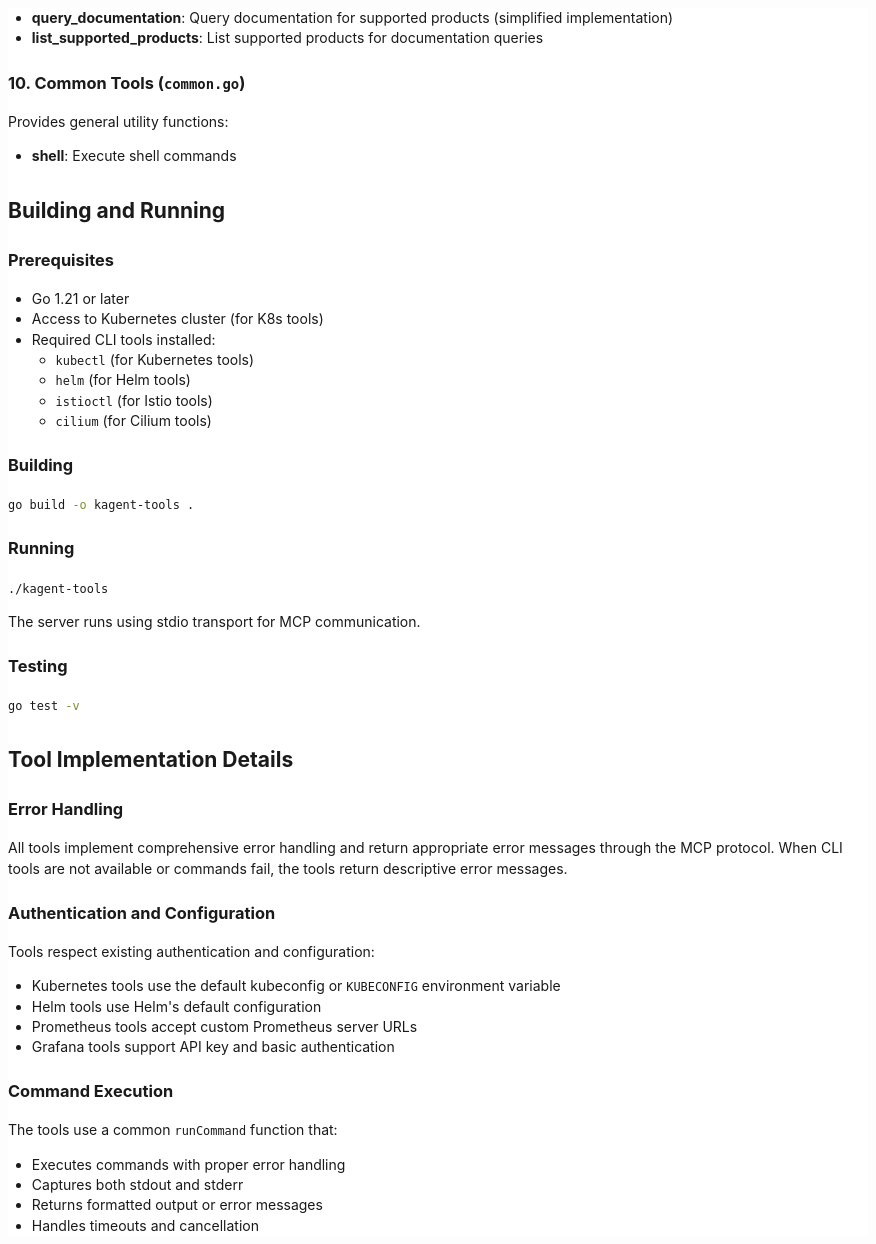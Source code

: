 - **query_documentation**: Query documentation for supported products (simplified implementation)
- **list_supported_products**: List supported products for documentation queries

### 10. Common Tools (`common.go`)
Provides general utility functions:

- **shell**: Execute shell commands

## Building and Running

### Prerequisites
- Go 1.21 or later
- Access to Kubernetes cluster (for K8s tools)
- Required CLI tools installed:
  - `kubectl` (for Kubernetes tools)
  - `helm` (for Helm tools)
  - `istioctl` (for Istio tools)
  - `cilium` (for Cilium tools)

### Building
```bash
go build -o kagent-tools .
```

### Running
```bash
./kagent-tools
```

The server runs using stdio transport for MCP communication.

### Testing
```bash
go test -v
```

## Tool Implementation Details

### Error Handling
All tools implement comprehensive error handling and return appropriate error messages through the MCP protocol. When CLI tools are not available or commands fail, the tools return descriptive error messages.

### Authentication and Configuration
Tools respect existing authentication and configuration:
- Kubernetes tools use the default kubeconfig or `KUBECONFIG` environment variable
- Helm tools use Helm's default configuration
- Prometheus tools accept custom Prometheus server URLs
- Grafana tools support API key and basic authentication

### Command Execution
The tools use a common `runCommand` function that:
- Executes commands with proper error handling
- Captures both stdout and stderr
- Returns formatted output or error messages
- Handles timeouts and cancellation
